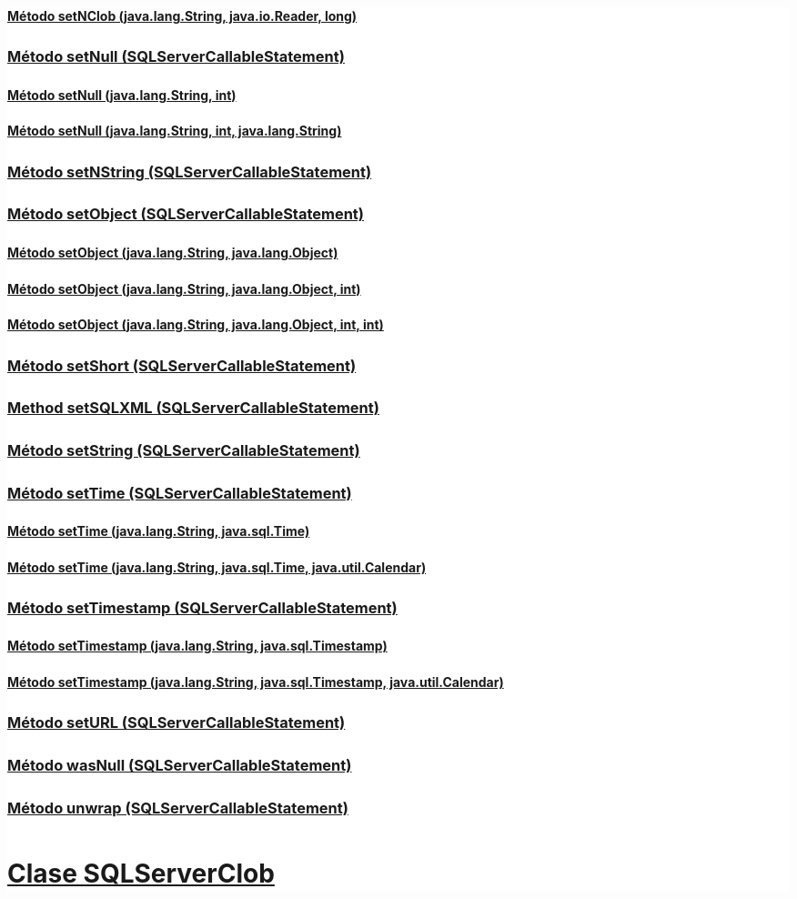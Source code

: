 #### [Método setNClob (java.lang.String, java.io.Reader, long)](setnclob-method-java-lang-string-java-io-reader-long.md)
### [Método setNull (SQLServerCallableStatement)](setnull-method-sqlservercallablestatement.md)
#### [Método setNull (java.lang.String, int)](setnull-method-java-lang-string-int.md)
#### [Método setNull (java.lang.String, int, java.lang.String)](setnull-method-java-lang-string-int-java-lang-string.md)
### [Método setNString (SQLServerCallableStatement)](setnstring-method-sqlservercallablestatement.md)
### [Método setObject (SQLServerCallableStatement)](setobject-method-sqlservercallablestatement.md)
#### [Método setObject (java.lang.String, java.lang.Object)](setobject-method-java-lang-string-java-lang-object.md)
#### [Método setObject (java.lang.String, java.lang.Object, int)](setobject-method-java-lang-string-java-lang-object-int.md)
#### [Método setObject (java.lang.String, java.lang.Object, int, int)](setobject-method-java-lang-string-java-lang-object-int-int.md)
### [Método setShort (SQLServerCallableStatement)](setshort-method-sqlservercallablestatement.md)
### [Method setSQLXML (SQLServerCallableStatement)](setsqlxml-method-sqlservercallablestatement.md)
### [Método setString (SQLServerCallableStatement)](setstring-method-sqlservercallablestatement.md)
### [Método setTime (SQLServerCallableStatement)](settime-method-sqlservercallablestatement.md)
#### [Método setTime (java.lang.String, java.sql.Time)](settime-method-java-lang-string-java-sql-time.md)
#### [Método setTime (java.lang.String, java.sql.Time, java.util.Calendar)](settime-method-java-lang-string-java-sql-time-java-util-calendar.md)
### [Método setTimestamp (SQLServerCallableStatement)](settimestamp-method-sqlservercallablestatement.md)
#### [Método setTimestamp (java.lang.String, java.sql.Timestamp)](settimestamp-method-java-lang-string-java-sql-timestamp.md)
#### [Método setTimestamp (java.lang.String, java.sql.Timestamp, java.util.Calendar)](settimestamp-method-java-lang-string-java-sql-timestamp-java-util-calendar.md)
### [Método setURL (SQLServerCallableStatement)](seturl-method-sqlservercallablestatement.md)
### [Método wasNull (SQLServerCallableStatement)](wasnull-method-sqlservercallablestatement.md)
### [Método unwrap (SQLServerCallableStatement)](unwrap-method-sqlservercallablestatement.md)
# [Clase SQLServerClob](sqlserverclob-class.md)